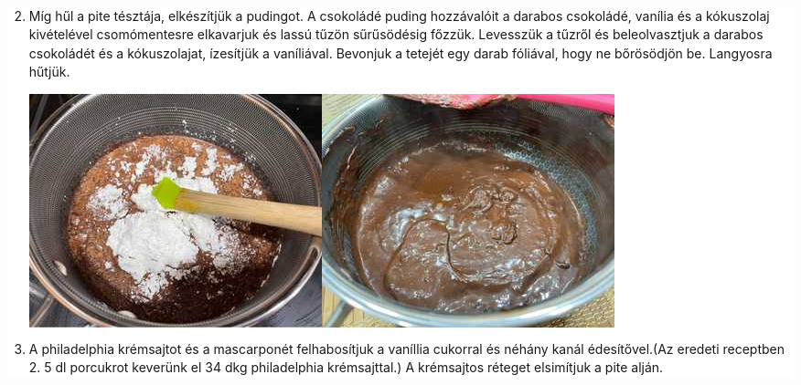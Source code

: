 2. Míg hűl a pite tésztája, elkészítjük a pudingot. A csokoládé puding hozzávalóit a darabos csokoládé, vanília és a kókuszolaj kivételével csomómentesre elkavarjuk és lassú tűzön sűrűsödésig főzzük. Levesszük a tűzről és beleolvasztjuk a darabos csokoládét és a kókuszolajat, ízesítjük a vaníliával. Bevonjuk a tetejét egy darab fóliával, hogy ne bőrösödjön be. Langyosra hűtjük.
 
    <p><img width="320" height="256" align="left" src="/img/full/bb5fce9b2a5d4f69f293e241463df202d54496af.jpg"/></p><p><img width="320" height="256" align="left" src="/img/full/dfbc9fa5fff9614113c927907b49f5c08174d63f.jpg"/></p><div style="clear: both"/>

3. A philadelphia krémsajtot és a mascarponét felhabosítjuk a vaníllia cukorral és néhány kanál édesítővel.(Az eredeti receptben 2. 5 dl porcukrot keverünk el 34 dkg philadelphia krémsajttal.) A krémsajtos réteget elsimítjuk a pite alján.
 